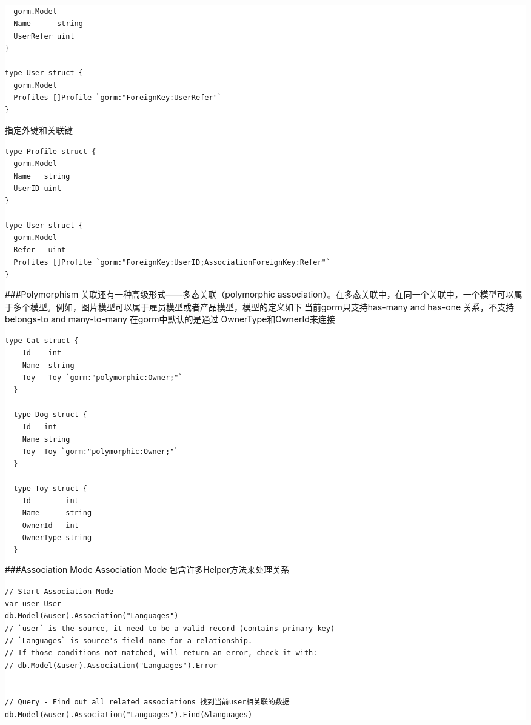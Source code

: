 ```
  gorm.Model
  Name      string
  UserRefer uint
}

type User struct {
  gorm.Model
  Profiles []Profile `gorm:"ForeignKey:UserRefer"`
}
```

指定外键和关联键
```
type Profile struct {
  gorm.Model
  Name   string
  UserID uint
}

type User struct {
  gorm.Model
  Refer   uint
  Profiles []Profile `gorm:"ForeignKey:UserID;AssociationForeignKey:Refer"`
}
```

###Polymorphism
关联还有一种高级形式——多态关联（polymorphic association）。在多态关联中，在同一个关联中，一个模型可以属于多个模型。例如，图片模型可以属于雇员模型或者产品模型，模型的定义如下
当前gorm只支持has-many and has-one 关系，不支持belongs-to and many-to-many
在gorm中默认的是通过 OwnerType和OwnerId来连接
```
type Cat struct {
    Id    int
    Name  string
    Toy   Toy `gorm:"polymorphic:Owner;"`
  }

  type Dog struct {
    Id   int
    Name string
    Toy  Toy `gorm:"polymorphic:Owner;"`
  }

  type Toy struct {
    Id        int
    Name      string
    OwnerId   int
    OwnerType string
  }
```
###Association Mode
Association Mode 包含许多Helper方法来处理关系
```
// Start Association Mode
var user User
db.Model(&user).Association("Languages")
// `user` is the source, it need to be a valid record (contains primary key)
// `Languages` is source's field name for a relationship.
// If those conditions not matched, will return an error, check it with:
// db.Model(&user).Association("Languages").Error


// Query - Find out all related associations 找到当前user相关联的数据
db.Model(&user).Association("Languages").Find(&languages)

```